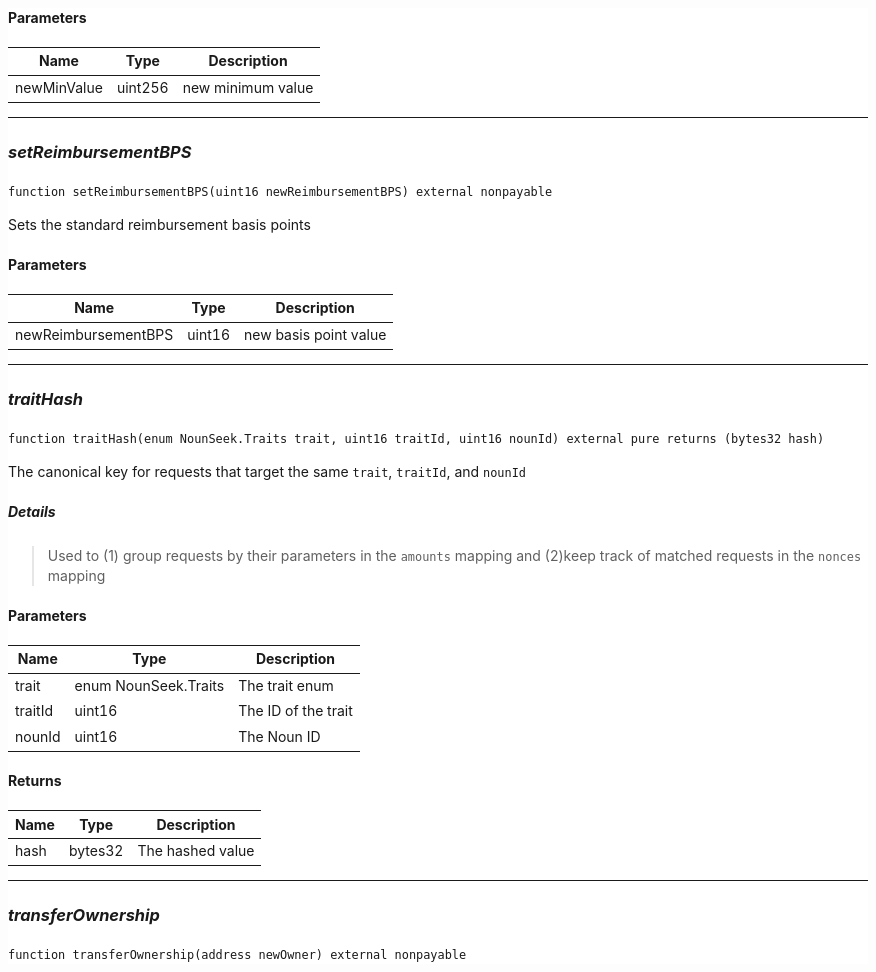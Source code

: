 #### Parameters
| Name | Type | Description |
|---|---|---|
| newMinValue | uint256 | new minimum value |
---

### *setReimbursementBPS*

```solidity title="Solidity"
function setReimbursementBPS(uint16 newReimbursementBPS) external nonpayable
```
Sets the standard reimbursement basis points

#### Parameters
| Name | Type | Description |
|---|---|---|
| newReimbursementBPS | uint16 | new basis point value |
---

### *traitHash*

```solidity title="Solidity"
function traitHash(enum NounSeek.Traits trait, uint16 traitId, uint16 nounId) external pure returns (bytes32 hash)
```
The canonical key for requests that target the same `trait`, `traitId`, and `nounId`
##### Details
> Used to (1) group requests by their parameters in the `amounts` mapping and (2)keep track of matched requests in the `nonces` mapping

#### Parameters
| Name | Type | Description |
|---|---|---|
| trait | enum NounSeek.Traits | The trait enum |
| traitId | uint16 | The ID of the trait |
| nounId | uint16 | The Noun ID |
#### Returns
| Name | Type | Description |
|---|---|---|
| hash | bytes32 | The hashed value |


---

### *transferOwnership*

```solidity title="Solidity"
function transferOwnership(address newOwner) external nonpayable
```
